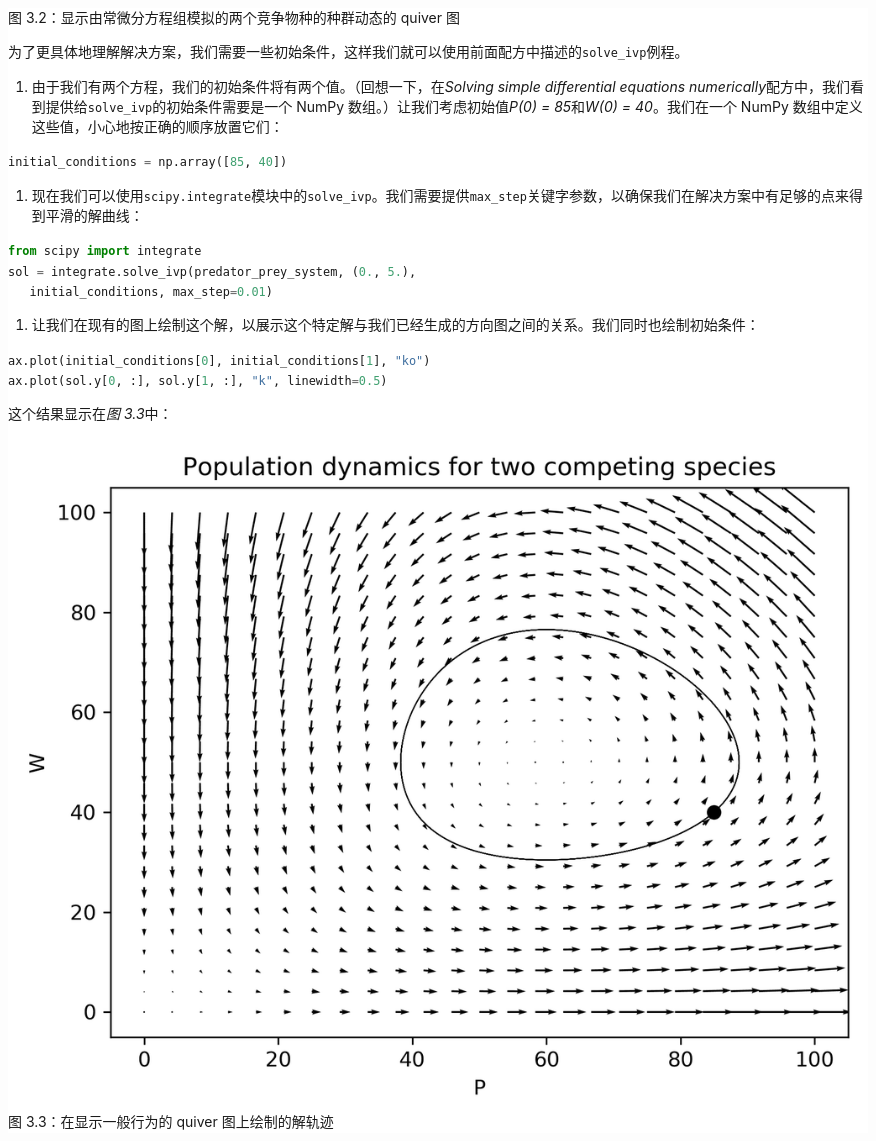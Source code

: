 图 3.2：显示由常微分方程组模拟的两个竞争物种的种群动态的 quiver 图

为了更具体地理解解决方案，我们需要一些初始条件，这样我们就可以使用前面配方中描述的`solve_ivp`例程。

1.  由于我们有两个方程，我们的初始条件将有两个值。（回想一下，在*Solving simple differential equations numerically*配方中，我们看到提供给`solve_ivp`的初始条件需要是一个 NumPy 数组。）让我们考虑初始值*P(0) = 85*和*W(0) = 40*。我们在一个 NumPy 数组中定义这些值，小心地按正确的顺序放置它们：

```py
initial_conditions = np.array([85, 40])
```

1.  现在我们可以使用`scipy.integrate`模块中的`solve_ivp`。我们需要提供`max_step`关键字参数，以确保我们在解决方案中有足够的点来得到平滑的解曲线：

```py
from scipy import integrate
sol = integrate.solve_ivp(predator_prey_system, (0., 5.),
   initial_conditions, max_step=0.01)
```

1.  让我们在现有的图上绘制这个解，以展示这个特定解与我们已经生成的方向图之间的关系。我们同时也绘制初始条件：

```py
ax.plot(initial_conditions[0], initial_conditions[1], "ko")
ax.plot(sol.y[0, :], sol.y[1, :], "k", linewidth=0.5)
```

这个结果显示在*图 3.3*中：

![](img/23767cc7-85e5-4168-93d3-7ab550febf33.png)图 3.3：在显示一般行为的 quiver 图上绘制的解轨迹
